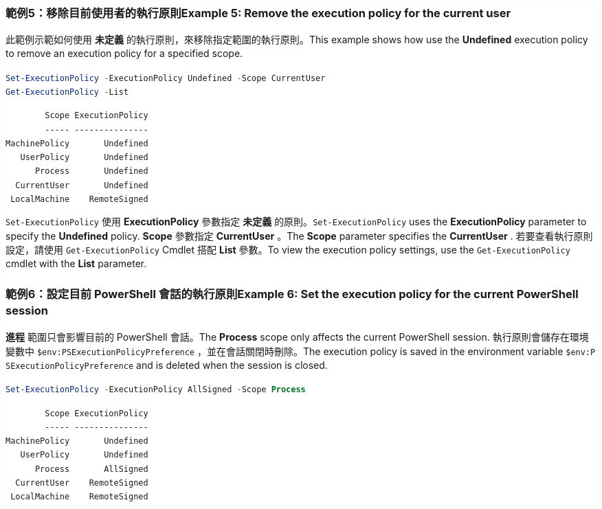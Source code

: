 ### <span data-ttu-id="64df7-147">範例5：移除目前使用者的執行原則</span><span class="sxs-lookup"><span data-stu-id="64df7-147">Example 5: Remove the execution policy for the current user</span></span>

<span data-ttu-id="64df7-148">此範例示範如何使用 **未定義** 的執行原則，來移除指定範圍的執行原則。</span><span class="sxs-lookup"><span data-stu-id="64df7-148">This example shows how use the **Undefined** execution policy to remove an execution policy for a specified scope.</span></span>

```powershell
Set-ExecutionPolicy -ExecutionPolicy Undefined -Scope CurrentUser
Get-ExecutionPolicy -List
```

```Output
        Scope ExecutionPolicy
        ----- ---------------
MachinePolicy       Undefined
   UserPolicy       Undefined
      Process       Undefined
  CurrentUser       Undefined
 LocalMachine    RemoteSigned
```

<span data-ttu-id="64df7-149">`Set-ExecutionPolicy` 使用 **ExecutionPolicy** 參數指定 **未定義** 的原則。</span><span class="sxs-lookup"><span data-stu-id="64df7-149">`Set-ExecutionPolicy` uses the **ExecutionPolicy** parameter to specify the **Undefined** policy.</span></span>
<span data-ttu-id="64df7-150">**Scope** 參數指定 **CurrentUser** 。</span><span class="sxs-lookup"><span data-stu-id="64df7-150">The **Scope** parameter specifies the **CurrentUser** .</span></span> <span data-ttu-id="64df7-151">若要查看執行原則設定，請使用 `Get-ExecutionPolicy` Cmdlet 搭配 **List** 參數。</span><span class="sxs-lookup"><span data-stu-id="64df7-151">To view the execution policy settings, use the `Get-ExecutionPolicy` cmdlet with the **List** parameter.</span></span>

### <span data-ttu-id="64df7-152">範例6：設定目前 PowerShell 會話的執行原則</span><span class="sxs-lookup"><span data-stu-id="64df7-152">Example 6: Set the execution policy for the current PowerShell session</span></span>

<span data-ttu-id="64df7-153">**進程** 範圍只會影響目前的 PowerShell 會話。</span><span class="sxs-lookup"><span data-stu-id="64df7-153">The **Process** scope only affects the current PowerShell session.</span></span> <span data-ttu-id="64df7-154">執行原則會儲存在環境變數中 `$env:PSExecutionPolicyPreference` ，並在會話關閉時刪除。</span><span class="sxs-lookup"><span data-stu-id="64df7-154">The execution policy is saved in the environment variable `$env:PSExecutionPolicyPreference` and is deleted when the session is closed.</span></span>

```powershell
Set-ExecutionPolicy -ExecutionPolicy AllSigned -Scope Process
```

```Output
        Scope ExecutionPolicy
        ----- ---------------
MachinePolicy       Undefined
   UserPolicy       Undefined
      Process       AllSigned
  CurrentUser    RemoteSigned
 LocalMachine    RemoteSigned
```
